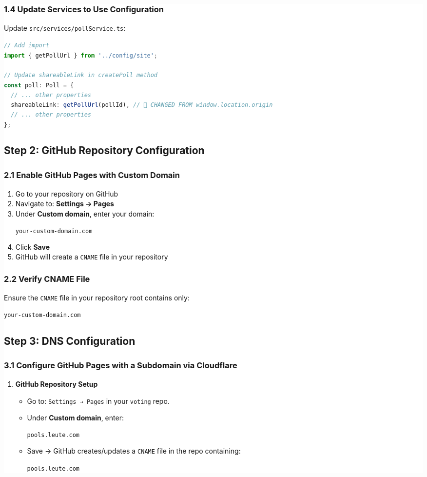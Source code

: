 ### 1.4 Update Services to Use Configuration

Update `src/services/pollService.ts`:

```typescript
// Add import
import { getPollUrl } from '../config/site';

// Update shareableLink in createPoll method
const poll: Poll = {
  // ... other properties
  shareableLink: getPollUrl(pollId), // 🔄 CHANGED FROM window.location.origin
  // ... other properties
};
```

## Step 2: GitHub Repository Configuration

### 2.1 Enable GitHub Pages with Custom Domain

1. Go to your repository on GitHub
2. Navigate to: **Settings → Pages**
3. Under **Custom domain**, enter your domain:
   ```
   your-custom-domain.com
   ```
4. Click **Save**
5. GitHub will create a `CNAME` file in your repository

### 2.2 Verify CNAME File

Ensure the `CNAME` file in your repository root contains only:
```
your-custom-domain.com
```

## Step 3: DNS Configuration

### 3.1 Configure GitHub Pages with a Subdomain via Cloudflare

1. **GitHub Repository Setup**

   * Go to: `Settings → Pages` in your `voting` repo.
   * Under **Custom domain**, enter:

     ```
     pools.leute.com
     ```
   * Save → GitHub creates/updates a `CNAME` file in the repo containing:

     ```
     pools.leute.com
     ```

